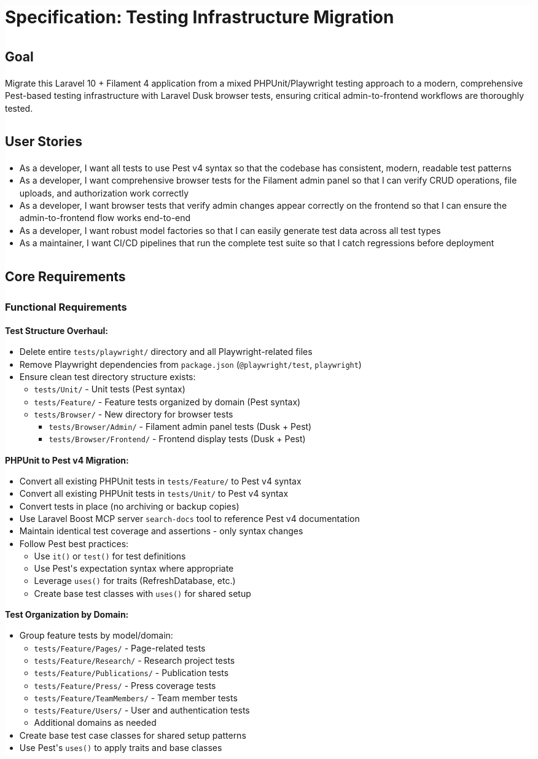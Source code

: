 # Specification: Testing Infrastructure Migration

## Goal

Migrate this Laravel 10 + Filament 4 application from a mixed PHPUnit/Playwright testing approach to a modern, comprehensive Pest-based testing infrastructure with Laravel Dusk browser tests, ensuring critical admin-to-frontend workflows are thoroughly tested.

## User Stories

- As a developer, I want all tests to use Pest v4 syntax so that the codebase has consistent, modern, readable test patterns
- As a developer, I want comprehensive browser tests for the Filament admin panel so that I can verify CRUD operations, file uploads, and authorization work correctly
- As a developer, I want browser tests that verify admin changes appear correctly on the frontend so that I can ensure the admin-to-frontend flow works end-to-end
- As a developer, I want robust model factories so that I can easily generate test data across all test types
- As a maintainer, I want CI/CD pipelines that run the complete test suite so that I catch regressions before deployment

## Core Requirements

### Functional Requirements

**Test Structure Overhaul:**
- Delete entire `tests/playwright/` directory and all Playwright-related files
- Remove Playwright dependencies from `package.json` (`@playwright/test`, `playwright`)
- Ensure clean test directory structure exists:
  - `tests/Unit/` - Unit tests (Pest syntax)
  - `tests/Feature/` - Feature tests organized by domain (Pest syntax)
  - `tests/Browser/` - New directory for browser tests
    - `tests/Browser/Admin/` - Filament admin panel tests (Dusk + Pest)
    - `tests/Browser/Frontend/` - Frontend display tests (Dusk + Pest)

**PHPUnit to Pest v4 Migration:**
- Convert all existing PHPUnit tests in `tests/Feature/` to Pest v4 syntax
- Convert all existing PHPUnit tests in `tests/Unit/` to Pest v4 syntax
- Convert tests in place (no archiving or backup copies)
- Use Laravel Boost MCP server `search-docs` tool to reference Pest v4 documentation
- Maintain identical test coverage and assertions - only syntax changes
- Follow Pest best practices:
  - Use `it()` or `test()` for test definitions
  - Use Pest's expectation syntax where appropriate
  - Leverage `uses()` for traits (RefreshDatabase, etc.)
  - Create base test classes with `uses()` for shared setup

**Test Organization by Domain:**
- Group feature tests by model/domain:
  - `tests/Feature/Pages/` - Page-related tests
  - `tests/Feature/Research/` - Research project tests
  - `tests/Feature/Publications/` - Publication tests
  - `tests/Feature/Press/` - Press coverage tests
  - `tests/Feature/TeamMembers/` - Team member tests
  - `tests/Feature/Users/` - User and authentication tests
  - Additional domains as needed
- Create base test case classes for shared setup patterns
- Use Pest's `uses()` to apply traits and base classes
